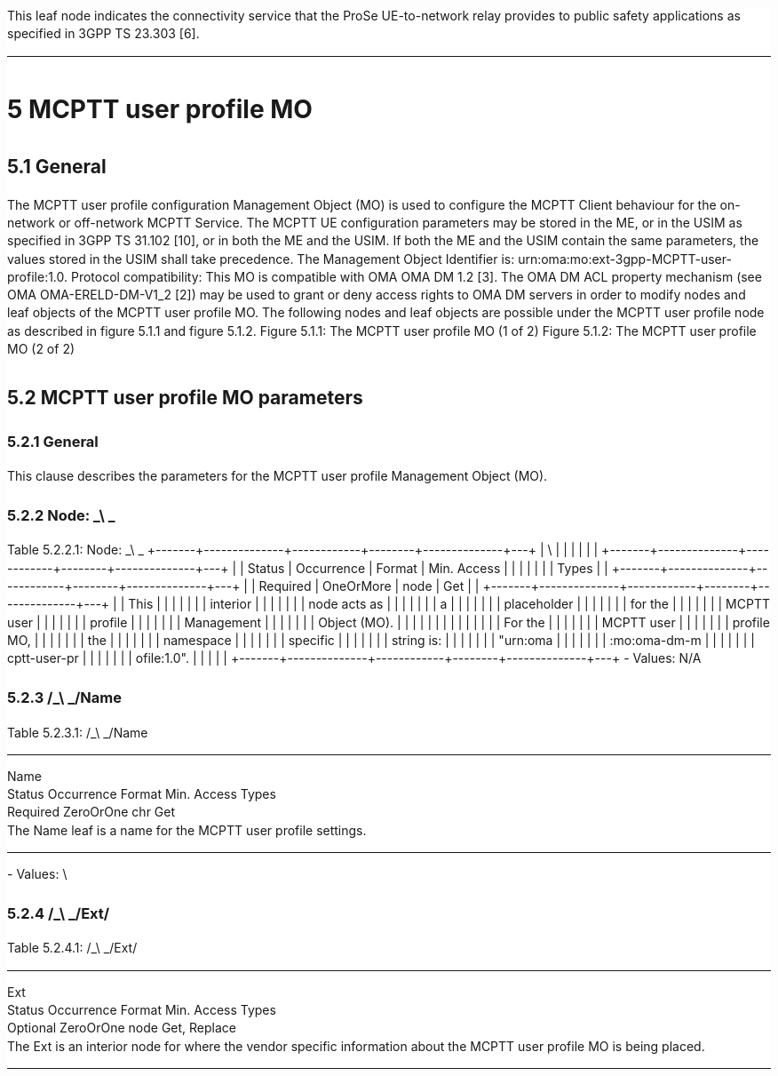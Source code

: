 This leaf node indicates the connectivity service that the ProSe UE-to-network
relay provides to public safety applications as specified in 3GPP TS 23.303
[6].
* * *
# 5 MCPTT user profile MO
## 5.1 General
The MCPTT user profile configuration Management Object (MO) is used to
configure the MCPTT Client behaviour for the on-network or off-network MCPTT
Service. The MCPTT UE configuration parameters may be stored in the ME, or in
the USIM as specified in 3GPP TS 31.102 [10], or in both the ME and the USIM.
If both the ME and the USIM contain the same parameters, the values stored in
the USIM shall take precedence.
The Management Object Identifier is: urn:oma:mo:ext-3gpp-MCPTT-user-
profile:1.0.
Protocol compatibility: This MO is compatible with OMA OMA DM 1.2 [3].
The OMA DM ACL property mechanism (see OMA OMA-ERELD-DM-V1_2 [2]) may be used
to grant or deny access rights to OMA DM servers in order to modify nodes and
leaf objects of the MCPTT user profile MO.
The following nodes and leaf objects are possible under the MCPTT user profile
node as described in figure 5.1.1 and figure 5.1.2.
Figure 5.1.1: The MCPTT user profile MO (1 of 2)
Figure 5.1.2: The MCPTT user profile MO (2 of 2)
## 5.2 MCPTT user profile MO parameters
### 5.2.1 General
This clause describes the parameters for the MCPTT user profile Management
Object (MO).
### 5.2.2 Node: _\ _
Table 5.2.2.1: Node: _\ _
+-------+--------------+------------+--------+--------------+---+ | \ | | | | | | +-------+--------------+------------+--------+--------------+---+ | | Status | Occurrence | Format | Min. Access | | | | | | | Types | | +-------+--------------+------------+--------+--------------+---+ | | Required | OneOrMore | node | Get | | +-------+--------------+------------+--------+--------------+---+ | | This | | | | | | | interior | | | | | | | node acts as | | | | | | | a | | | | | | | placeholder | | | | | | | for the | | | | | | | MCPTT user | | | | | | | profile | | | | | | | Management | | | | | | | Object (MO). | | | | | | | | | | | | | | For the | | | | | | | MCPTT user | | | | | | | profile MO, | | | | | | | the | | | | | | | namespace | | | | | | | specific | | | | | | | string is: | | | | | | | \"urn:oma | | | | | | | :mo:oma-dm-m | | | | | | | cptt-user-pr | | | | | | | ofile:1.0\". | | | | | +-------+--------------+------------+--------+--------------+---+
\- Values: N/A
### 5.2.3 /_\ _/Name
Table 5.2.3.1: /_\ _/Name
* * *
Name  
Status Occurrence Format Min. Access Types  
Required ZeroOrOne chr Get  
The Name leaf is a name for the MCPTT user profile settings.
* * *
\- Values: \
### 5.2.4 /_\ _/Ext/
Table 5.2.4.1: /_\ _/Ext/
* * *
Ext  
Status Occurrence Format Min. Access Types  
Optional ZeroOrOne node Get, Replace  
The Ext is an interior node for where the vendor specific information about
the MCPTT user profile MO is being placed.
* * *
